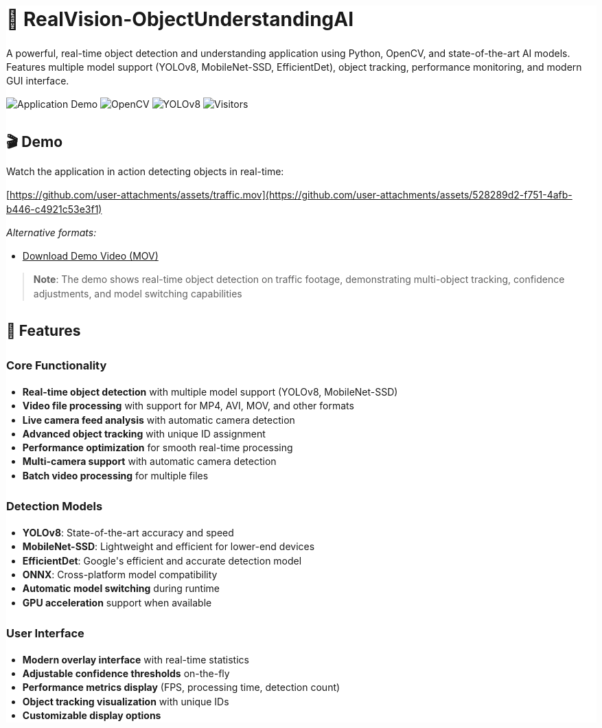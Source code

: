 # 🤖 RealVision-ObjectUnderstandingAI

A powerful, real-time object detection and understanding application using Python, OpenCV, and state-of-the-art AI models. Features multiple model support (YOLOv8, MobileNet-SSD, EfficientDet), object tracking, performance monitoring, and modern GUI interface.




![Application Demo](https://img.shields.io/badge/Python-3.8%2B-blue) ![OpenCV](https://img.shields.io/badge/OpenCV-4.9.0-green) ![YOLOv8](https://img.shields.io/badge/YOLOv8-Latest-orange)
![Visitors](https://api.visitorbadge.io/api/visitors?path=https%3A%2F%2Fgithub.com%2Fmehmetkahya0%2FRealVision-ObjectUnderstandingAI&label=VISITOR&countColor=%23263759)


## 🎬 Demo
Watch the application in action detecting objects in real-time:

[https://github.com/user-attachments/assets/traffic.mov](https://github.com/user-attachments/assets/528289d2-f751-4afb-b446-c4921c53e3f1)

*Alternative formats:*
- [Download Demo Video (MOV)](./traffic.mov)

> **Note**: The demo shows real-time object detection on traffic footage, demonstrating multi-object tracking, confidence adjustments, and model switching capabilities



## 🚀 Features

### Core Functionality
- **Real-time object detection** with multiple model support (YOLOv8, MobileNet-SSD)
- **Video file processing** with support for MP4, AVI, MOV, and other formats
- **Live camera feed analysis** with automatic camera detection
- **Advanced object tracking** with unique ID assignment
- **Performance optimization** for smooth real-time processing
- **Multi-camera support** with automatic camera detection
- **Batch video processing** for multiple files

### Detection Models
- **YOLOv8**: State-of-the-art accuracy and speed
- **MobileNet-SSD**: Lightweight and efficient for lower-end devices
- **EfficientDet**: Google's efficient and accurate detection model
- **ONNX**: Cross-platform model compatibility
- **Automatic model switching** during runtime
- **GPU acceleration** support when available

### User Interface
- **Modern overlay interface** with real-time statistics
- **Adjustable confidence thresholds** on-the-fly
- **Performance metrics display** (FPS, processing time, detection count)
- **Object tracking visualization** with unique IDs
- **Customizable display options**
